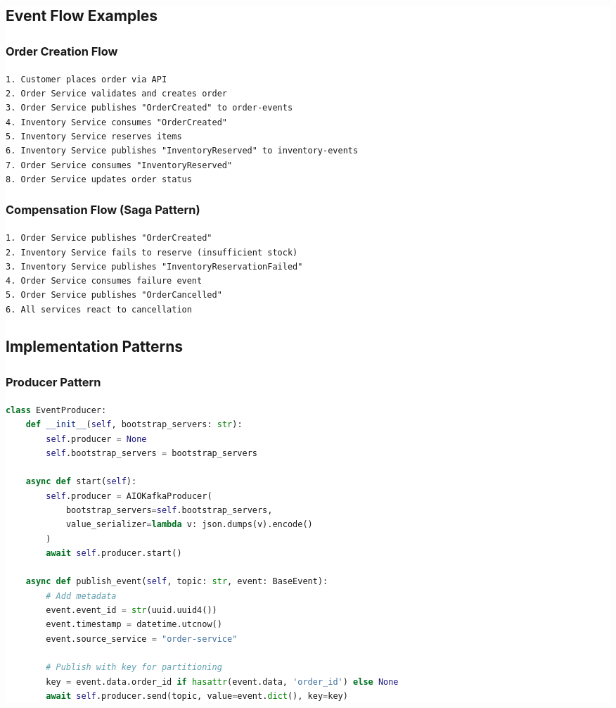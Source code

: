 ## Event Flow Examples

### Order Creation Flow
```
1. Customer places order via API
2. Order Service validates and creates order
3. Order Service publishes "OrderCreated" to order-events
4. Inventory Service consumes "OrderCreated"
5. Inventory Service reserves items
6. Inventory Service publishes "InventoryReserved" to inventory-events
7. Order Service consumes "InventoryReserved"
8. Order Service updates order status
```

### Compensation Flow (Saga Pattern)
```
1. Order Service publishes "OrderCreated"
2. Inventory Service fails to reserve (insufficient stock)
3. Inventory Service publishes "InventoryReservationFailed"
4. Order Service consumes failure event
5. Order Service publishes "OrderCancelled"
6. All services react to cancellation
```

## Implementation Patterns

### Producer Pattern
```python
class EventProducer:
    def __init__(self, bootstrap_servers: str):
        self.producer = None
        self.bootstrap_servers = bootstrap_servers
    
    async def start(self):
        self.producer = AIOKafkaProducer(
            bootstrap_servers=self.bootstrap_servers,
            value_serializer=lambda v: json.dumps(v).encode()
        )
        await self.producer.start()
    
    async def publish_event(self, topic: str, event: BaseEvent):
        # Add metadata
        event.event_id = str(uuid.uuid4())
        event.timestamp = datetime.utcnow()
        event.source_service = "order-service"
        
        # Publish with key for partitioning
        key = event.data.order_id if hasattr(event.data, 'order_id') else None
        await self.producer.send(topic, value=event.dict(), key=key)
```

